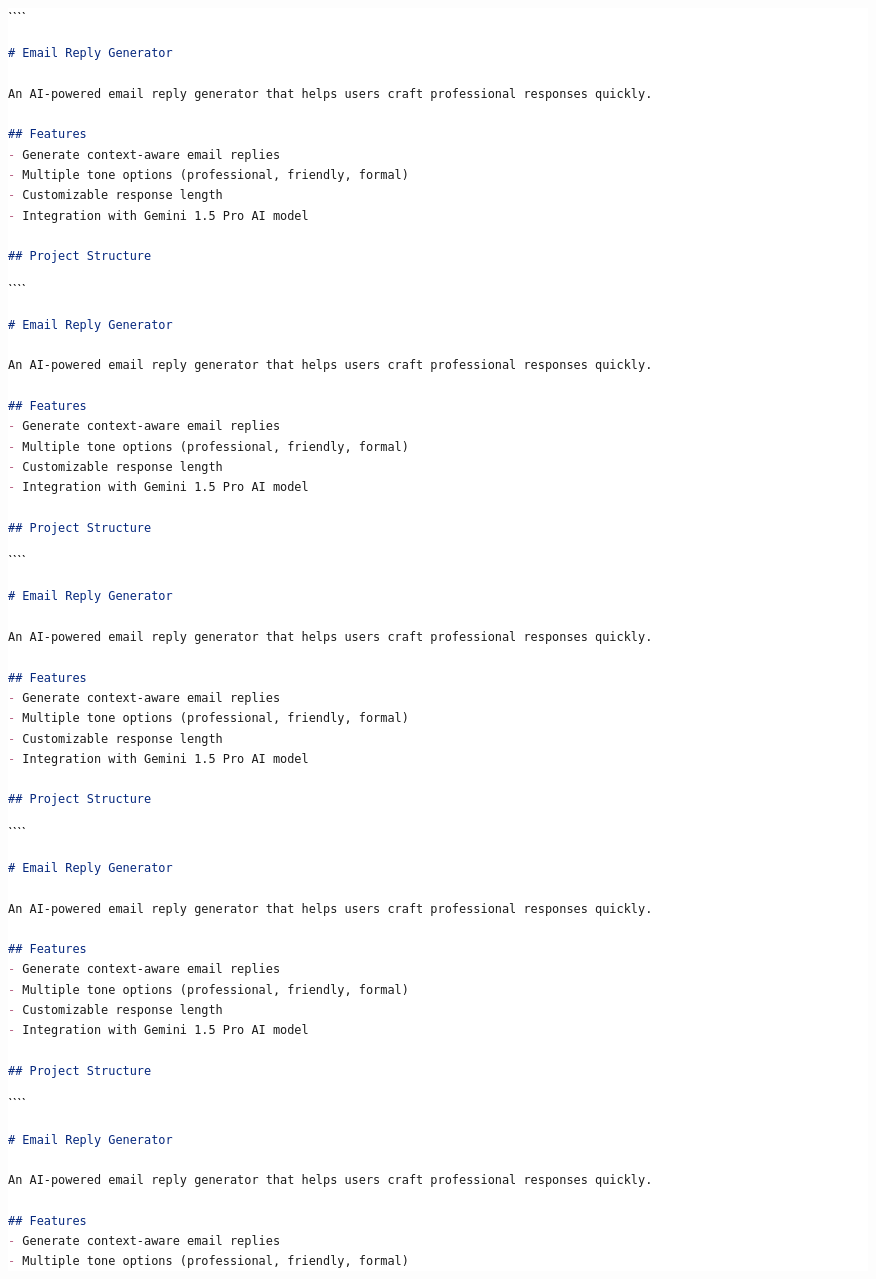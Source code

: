 <copilot-edited-file>````
```markdown
# Email Reply Generator

An AI-powered email reply generator that helps users craft professional responses quickly.

## Features
- Generate context-aware email replies
- Multiple tone options (professional, friendly, formal)
- Customizable response length
- Integration with Gemini 1.5 Pro AI model

## Project Structure
```
<copilot-edited-file>````
```markdown
# Email Reply Generator

An AI-powered email reply generator that helps users craft professional responses quickly.

## Features
- Generate context-aware email replies
- Multiple tone options (professional, friendly, formal)
- Customizable response length
- Integration with Gemini 1.5 Pro AI model

## Project Structure
```
<copilot-edited-file>````
```markdown
# Email Reply Generator

An AI-powered email reply generator that helps users craft professional responses quickly.

## Features
- Generate context-aware email replies
- Multiple tone options (professional, friendly, formal)
- Customizable response length
- Integration with Gemini 1.5 Pro AI model

## Project Structure
```
<copilot-edited-file>````
```markdown
# Email Reply Generator

An AI-powered email reply generator that helps users craft professional responses quickly.

## Features
- Generate context-aware email replies
- Multiple tone options (professional, friendly, formal)
- Customizable response length
- Integration with Gemini 1.5 Pro AI model

## Project Structure
```
<copilot-edited-file>````
```markdown
# Email Reply Generator

An AI-powered email reply generator that helps users craft professional responses quickly.

## Features
- Generate context-aware email replies
- Multiple tone options (professional, friendly, formal)
```